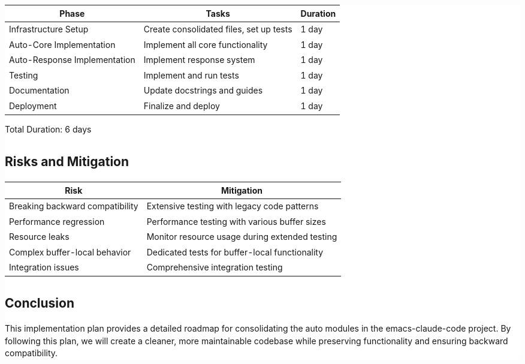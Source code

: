 | Phase | Tasks | Duration |
|-------|-------|----------|
| Infrastructure Setup | Create consolidated files, set up tests | 1 day |
| Auto-Core Implementation | Implement all core functionality | 1 day |
| Auto-Response Implementation | Implement response system | 1 day |
| Testing | Implement and run tests | 1 day |
| Documentation | Update docstrings and guides | 1 day |
| Deployment | Finalize and deploy | 1 day |

Total Duration: 6 days

## Risks and Mitigation

| Risk | Mitigation |
|------|------------|
| Breaking backward compatibility | Extensive testing with legacy code patterns |
| Performance regression | Performance testing with various buffer sizes |
| Resource leaks | Monitor resource usage during extended testing |
| Complex buffer-local behavior | Dedicated tests for buffer-local functionality |
| Integration issues | Comprehensive integration testing |

## Conclusion

This implementation plan provides a detailed roadmap for consolidating the auto modules in the emacs-claude-code project. By following this plan, we will create a cleaner, more maintainable codebase while preserving functionality and ensuring backward compatibility.